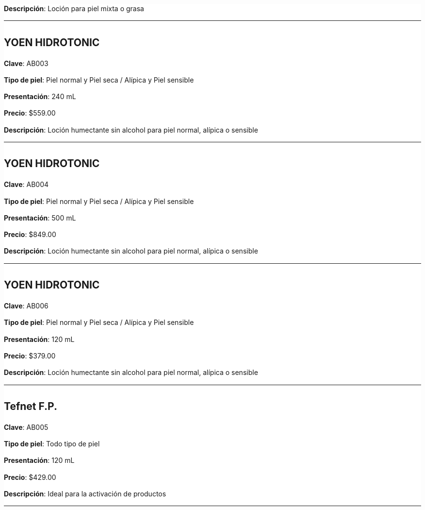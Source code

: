 **Descripción**: Loción para piel mixta o grasa

---

## YOEN HIDROTONIC

**Clave**: AB003

**Tipo de piel**: Piel normal y Piel seca / Alípica y Piel sensible

**Presentación**: 240 mL

**Precio**: $559.00

**Descripción**: Loción humectante sin alcohol para piel normal, alípica o sensible

---

## YOEN HIDROTONIC

**Clave**: AB004

**Tipo de piel**: Piel normal y Piel seca / Alípica y Piel sensible

**Presentación**: 500 mL

**Precio**: $849.00

**Descripción**: Loción humectante sin alcohol para piel normal, alípica o sensible

---

## YOEN HIDROTONIC

**Clave**: AB006

**Tipo de piel**: Piel normal y Piel seca / Alípica y Piel sensible

**Presentación**: 120 mL

**Precio**: $379.00

**Descripción**: Loción humectante sin alcohol para piel normal, alípica o sensible

---

## Tefnet F.P.

**Clave**: AB005

**Tipo de piel**: Todo tipo de piel

**Presentación**: 120 mL

**Precio**: $429.00

**Descripción**: Ideal para la activación de productos

---
